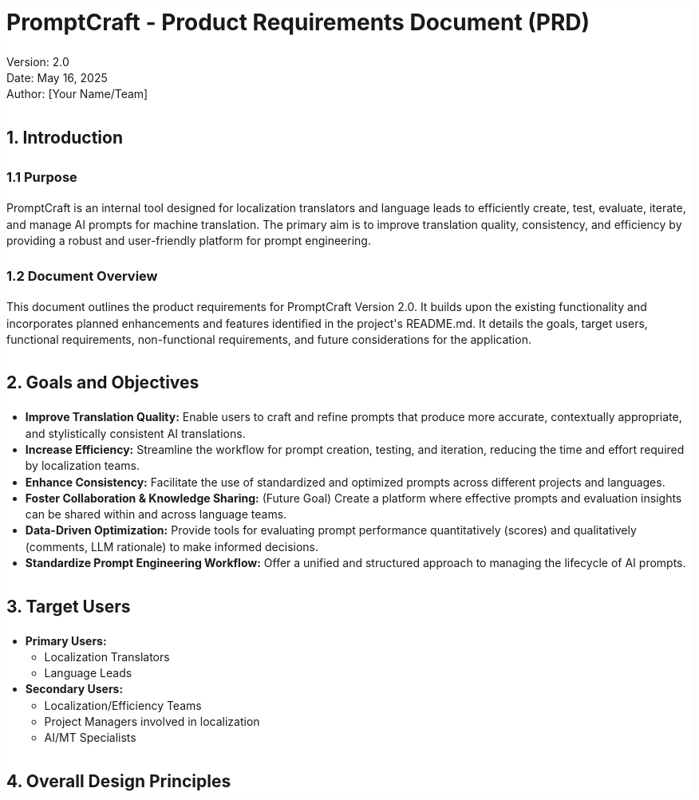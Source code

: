 # **PromptCraft \- Product Requirements Document (PRD)**

Version: 2.0  
Date: May 16, 2025  
Author: \[Your Name/Team\]

## **1\. Introduction**

### **1.1 Purpose**

PromptCraft is an internal tool designed for localization translators and language leads to efficiently create, test, evaluate, iterate, and manage AI prompts for machine translation. The primary aim is to improve translation quality, consistency, and efficiency by providing a robust and user-friendly platform for prompt engineering.

### **1.2 Document Overview**

This document outlines the product requirements for PromptCraft Version 2.0. It builds upon the existing functionality and incorporates planned enhancements and features identified in the project's README.md. It details the goals, target users, functional requirements, non-functional requirements, and future considerations for the application.

## **2\. Goals and Objectives**

* **Improve Translation Quality:** Enable users to craft and refine prompts that produce more accurate, contextually appropriate, and stylistically consistent AI translations.  
* **Increase Efficiency:** Streamline the workflow for prompt creation, testing, and iteration, reducing the time and effort required by localization teams.  
* **Enhance Consistency:** Facilitate the use of standardized and optimized prompts across different projects and languages.  
* **Foster Collaboration & Knowledge Sharing:** (Future Goal) Create a platform where effective prompts and evaluation insights can be shared within and across language teams.  
* **Data-Driven Optimization:** Provide tools for evaluating prompt performance quantitatively (scores) and qualitatively (comments, LLM rationale) to make informed decisions.  
* **Standardize Prompt Engineering Workflow:** Offer a unified and structured approach to managing the lifecycle of AI prompts.

## **3\. Target Users**

* **Primary Users:**  
  * Localization Translators  
  * Language Leads  
* **Secondary Users:**  
  * Localization/Efficiency Teams  
  * Project Managers involved in localization  
  * AI/MT Specialists

## **4\. Overall Design Principles**
